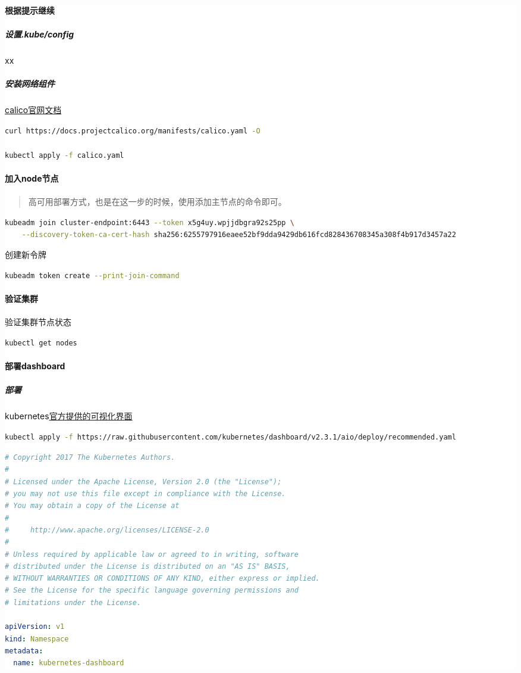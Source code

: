 #### 根据提示继续

##### 设置.kube/config

xx

##### 安装网络组件

[calico官网文档](https://docs.projectcalico.org/getting-started/kubernetes/self-managed-onprem/onpremises#install-calico-with-kubernetes-api-datastore-more-than-50-nodes)

```bash
curl https://docs.projectcalico.org/manifests/calico.yaml -O

kubectl apply -f calico.yaml
```

#### 加入node节点

>高可用部署方式，也是在这一步的时候，使用添加主节点的命令即可。

```bash
kubeadm join cluster-endpoint:6443 --token x5g4uy.wpjjdbgra92s25pp \
	--discovery-token-ca-cert-hash sha256:6255797916eaee52bf9dda9429db616fcd828436708345a308f4b917d3457a22
```

创建新令牌

```bash
kubeadm token create --print-join-command
```

#### 验证集群

验证集群节点状态

```bash
kubectl get nodes
```

#### 部署dashboard

##### 部署

kubernetes[官方提供的可视化界面](https://github.com/kubernetes/dashboard)

```bash
kubectl apply -f https://raw.githubusercontent.com/kubernetes/dashboard/v2.3.1/aio/deploy/recommended.yaml
```

```yaml
# Copyright 2017 The Kubernetes Authors.
#
# Licensed under the Apache License, Version 2.0 (the "License");
# you may not use this file except in compliance with the License.
# You may obtain a copy of the License at
#
#     http://www.apache.org/licenses/LICENSE-2.0
#
# Unless required by applicable law or agreed to in writing, software
# distributed under the License is distributed on an "AS IS" BASIS,
# WITHOUT WARRANTIES OR CONDITIONS OF ANY KIND, either express or implied.
# See the License for the specific language governing permissions and
# limitations under the License.

apiVersion: v1
kind: Namespace
metadata:
  name: kubernetes-dashboard
```